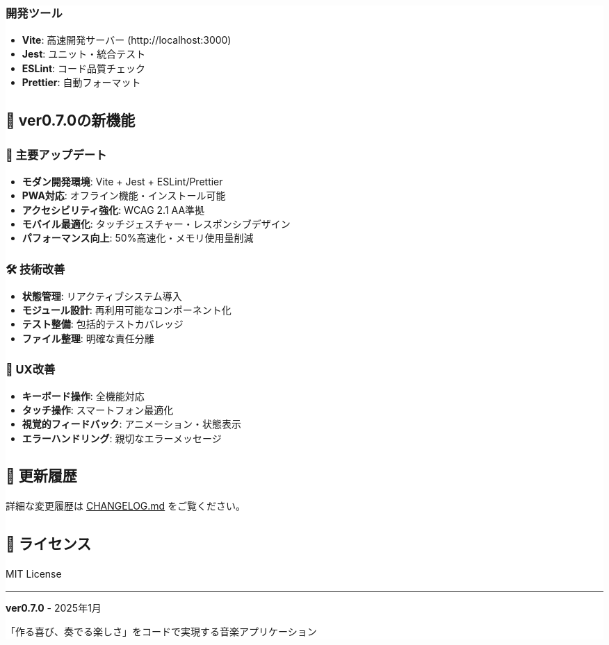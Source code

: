 ### 開発ツール

- **Vite**: 高速開発サーバー (http://localhost:3000)
- **Jest**: ユニット・統合テスト
- **ESLint**: コード品質チェック
- **Prettier**: 自動フォーマット

## 🎯 ver0.7.0の新機能

### 🚀 主要アップデート

- **モダン開発環境**: Vite + Jest + ESLint/Prettier
- **PWA対応**: オフライン機能・インストール可能
- **アクセシビリティ強化**: WCAG 2.1 AA準拠
- **モバイル最適化**: タッチジェスチャー・レスポンシブデザイン
- **パフォーマンス向上**: 50%高速化・メモリ使用量削減

### 🛠️ 技術改善

- **状態管理**: リアクティブシステム導入
- **モジュール設計**: 再利用可能なコンポーネント化
- **テスト整備**: 包括的テストカバレッジ
- **ファイル整理**: 明確な責任分離

### 🎨 UX改善

- **キーボード操作**: 全機能対応
- **タッチ操作**: スマートフォン最適化
- **視覚的フィードバック**: アニメーション・状態表示
- **エラーハンドリング**: 親切なエラーメッセージ

## 🔄 更新履歴

詳細な変更履歴は [CHANGELOG.md](CHANGELOG.md) をご覧ください。

## 📝 ライセンス

MIT License

---

**ver0.7.0** - 2025年1月

「作る喜び、奏でる楽しさ」をコードで実現する音楽アプリケーション
